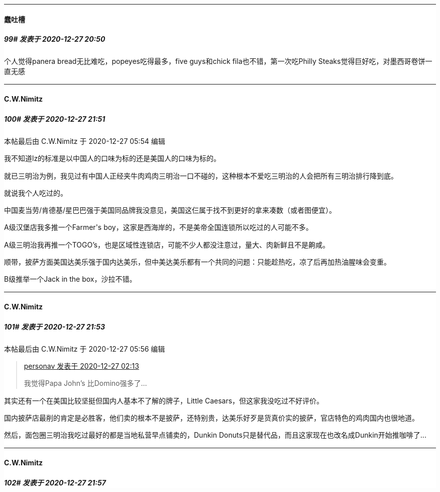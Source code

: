 
-----

####  蠢吐槽  
##### 99#       发表于 2020-12-27 20:50


个人觉得panera bread无比难吃，popeyes吃得最多，five guys和chick fila也不错，第一次吃Philly Steaks觉得巨好吃，对墨西哥卷饼一直无感


-----

####  C.W.Nimitz  
##### 100#       发表于 2020-12-27 21:51


 本帖最后由 C.W.Nimitz 于 2020-12-27 05:54 编辑 

我不知道lz的标准是以中国人的口味为标的还是美国人的口味为标的。


就已三明治为例，我见过有中国人正经夹牛肉鸡肉三明治一口不碰的，这种根本不爱吃三明治的人会把所有三明治排行降到底。


就说我个人吃过的。


中国麦当劳/肯德基/星巴巴强于美国同品牌我没意见，美国这仨属于找不到更好的拿来凑数（或者图便宜）。


A级汉堡店我多推一个Farmer's boy，这家是西海岸的，不是美帝全国连锁所以吃过的人可能不多。

A级三明治我再推一个TOGO’s，也是区域性连锁店，可能不少人都没注意过，量大、肉新鲜且不是齁咸。


顺带，披萨方面美国达美乐强于国内达美乐，但中美达美乐都有一个共同的问题：只能趁热吃，凉了后再加热油腥味会变重。


B级推举一个Jack in the box，沙拉不错。


-----

####  C.W.Nimitz  
##### 101#       发表于 2020-12-27 21:53


 本帖最后由 C.W.Nimitz 于 2020-12-27 05:56 编辑 
<blockquote><a href="httphttps://bbs.saraba1st.com/2b/forum.php?mod=redirect&amp;goto=findpost&amp;pid=49860289&amp;ptid=1979769" target="_blank">personav 发表于 2020-12-27 02:13</a>

我觉得Papa John’s 比Domino强多了…</blockquote>
其实还有一个在美国比较坚挺但国内人基本不了解的牌子，Little Caesars，但这家我没吃过不好评价。


国内披萨店最削的肯定是必胜客，他们卖的根本不是披萨，还特别贵，达美乐好歹是货真价实的披萨，官店特色的鸡肉国内也很地道。


然后，面包圈三明治我吃过最好的都是当地私营早点铺卖的，Dunkin Donuts只是替代品，而且这家现在也改名成Dunkin开始推咖啡了...


-----

####  C.W.Nimitz  
##### 102#       发表于 2020-12-27 21:57
